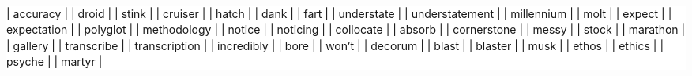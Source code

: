 | accuracy                 |
| droid                    |
| stink                    |
| cruiser                  |
| hatch                    |
| dank                     |
| fart                     |
| understate               |
| understatement           |
| millennium               |
| molt                     |
| expect                   |
| expectation              |
| polyglot                 |
| methodology              |
| notice                   |
| noticing                 |
| collocate                |
| absorb                   |
| cornerstone              |
| messy                    |
| stock                    |
| marathon                 |
| gallery                  |
| transcribe               |
| transcription            |
| incredibly               |
| bore                     |
| won’t                    |
| decorum                  |
| blast                    |
| blaster                  |
| musk                     |
| ethos                    |
| ethics                   |
| psyche                   |
| martyr                   |